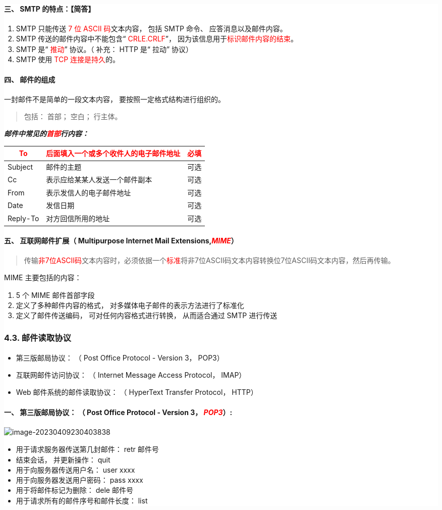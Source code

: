 #### 三、 SMTP 的特点：【简答】

1. SMTP 只能传送 <font color='red' style='background-color:' size=''>7 位 ASCⅡ 码</font>文本内容， 包括 SMTP 命令、 应答消息以及邮件内容。
2. SMTP 传送的邮件内容中不能包含“ <font color='red' style='background-color:' size=''>CRLE.CRLF</font>”， 因为该信息用于<font color='red' style='background-color:' size=''>标识邮件内容的结束</font>。
3. SMTP 是“ <font color='red' style='background-color:' size=''>推动</font>” 协议。（ 补充： HTTP 是“ 拉动” 协议）
4. SMTP 使用 <font color='red' style='background-color:' size=''>TCP 连接是持久</font>的。

#### 四、 邮件的组成

一封邮件不是简单的一段文本内容， 要按照一定格式结构进行组织的。 

> 包括： 首部； 空白； 行主体。

***邮件中常见的<font color='red' style='background-color:' size=''>首部</font>行内容：***

| <font color='red' style='background-color:' size=''>To</font> | <font color='red' style='background-color:' size=''>后面填入一个或多个收件人的电子邮件地址</font> | <font color='red' style='background-color:' size=''>必填</font> |
| ------------------------------------------------------------ | ------------------------------------------------------------ | ------------------------------------------------------------ |
| Subject                                                      | 邮件的主题                                                   | 可选                                                         |
| Cc                                                           | 表示应给某某人发送一个邮件副本                               | 可选                                                         |
| From                                                         | 表示发信人的电子邮件地址                                     | 可选                                                         |
| Date                                                         | 发信日期                                                     | 可选                                                         |
| Reply-To                                                     | 对方回信所用的地址                                           | 可选                                                         |

#### 五、 互联网邮件扩展（ Multipurpose Internet Mail Extensions,*<font color='red' style='background-color:' size=''>MIME</font>*）

> 传输<font color='red' style='background-color:' size=''>非7位ASCII码</font>文本内容时，必须依据一个<font color='red' style='background-color:' size=''>标准</font>将非7位ASCII码文本内容转换位7位ASCII码文本内容，然后再传输。

MIME 主要包括的内容：

1. 5 个 MIME 邮件首部字段
2. 定义了多种邮件内容的格式， 对多媒体电子邮件的表示方法进行了标准化
3. 定义了邮件传送编码， 可对任何内容格式进行转换， 从而适合通过 SMTP 进行传送  

### 4.3. 邮件读取协议

+ 第三版邮局协议： （ Post Office Protocol - Version 3， POP3）

+ 互联网邮件访问协议： （ Internet Message Access Protocol， IMAP）
+ Web 邮件系统的邮件读取协议： （ HyperText Transfer Protocol， HTTP）

#### 一、 第三版邮局协议： （ Post Office Protocol - Version 3， *<font color='red' style='background-color:' size=''>POP3</font>*）:

![image-20230409230403838](https://raw.githubusercontent.com/sn-mumu/cloud-storage/main/PicGo/20230409230403.png)

+ 用于请求服务器传送第几封邮件： retr 邮件号
+ 结束会话， 并更新操作： quit
+ 用于向服务器传送用户名： user xxxx
+ 用于向服务器发送用户密码： pass xxxx
+ 用于将邮件标记为删除： dele 邮件号
+ 用于请求所有的邮件序号和邮件长度： list

